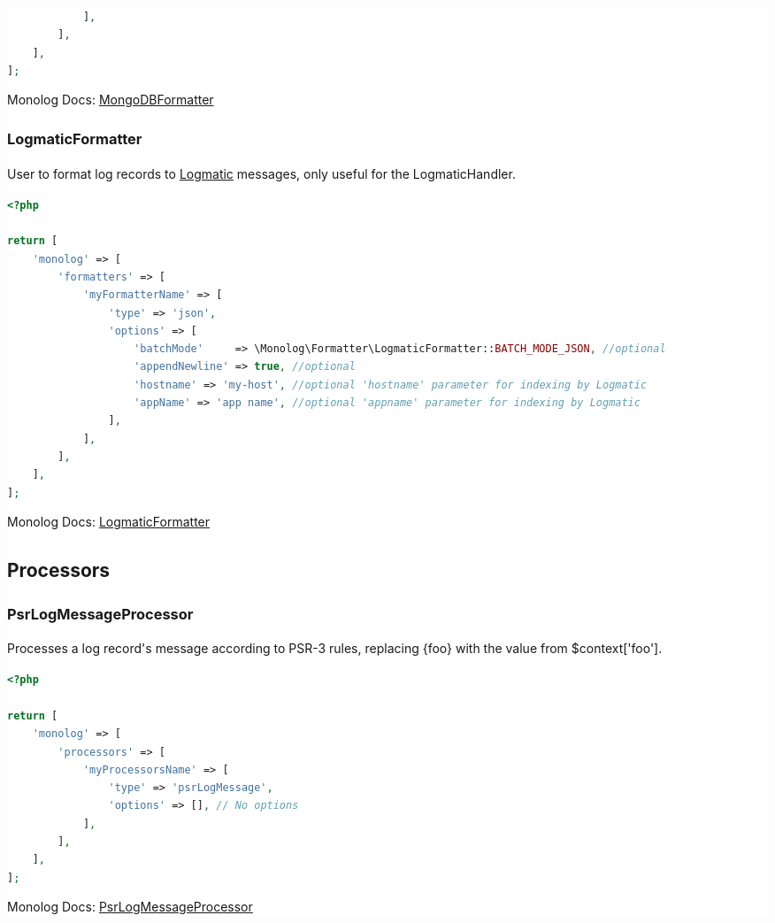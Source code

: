 ```php
            ],
        ],
    ],
];
```
Monolog Docs: [MongoDBFormatter](https://github.com/Seldaek/monolog/blob/master/src/Monolog/Formatter/MongoDBFormatter.php)

### LogmaticFormatter
User to format log records to [Logmatic](http://logmatic.io/) messages, only useful for the 
LogmaticHandler.

```php
<?php

return [
    'monolog' => [
        'formatters' => [
            'myFormatterName' => [
                'type' => 'json',
                'options' => [
                    'batchMode'     => \Monolog\Formatter\LogmaticFormatter::BATCH_MODE_JSON, //optional
                    'appendNewline' => true, //optional
                    'hostname' => 'my-host', //optional 'hostname' parameter for indexing by Logmatic
                    'appName' => 'app name', //optional 'appname' parameter for indexing by Logmatic
                ],
            ],
        ],
    ],
];
```
Monolog Docs: [LogmaticFormatter](https://github.com/Seldaek/monolog/blob/master/src/Monolog/Formatter/LogmaticFormatter.php)


## Processors

### PsrLogMessageProcessor
Processes a log record's message according to PSR-3 rules, replacing {foo} with the value from $context['foo'].

```php
<?php

return [
    'monolog' => [
        'processors' => [
            'myProcessorsName' => [
                'type' => 'psrLogMessage',
                'options' => [], // No options
            ],
        ],
    ],
];
```
Monolog Docs: [PsrLogMessageProcessor](https://github.com/Seldaek/monolog/blob/master/src/Monolog/Processor/PsrLogMessageProcessor.php)
